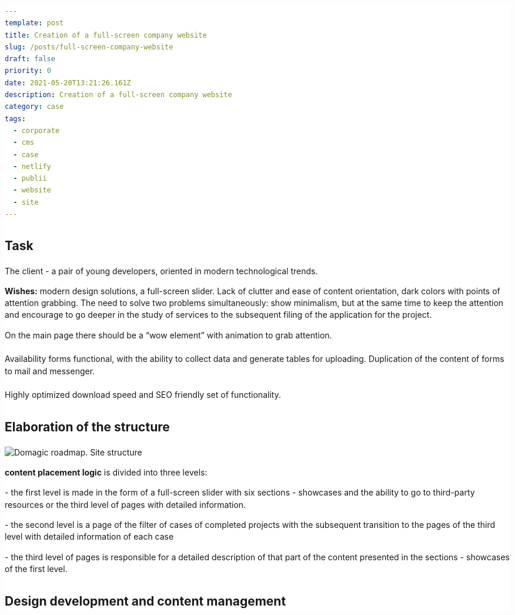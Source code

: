 ```yaml
---
template: post
title: Creation of a full-screen company website
slug: /posts/full-screen-company-website
draft: false
priority: 0
date: 2021-05-20T13:21:26.161Z
description: Creation of a full-screen company website
category: case
tags:
  - corporate
  - cms
  - case
  - netlify
  - publii
  - website
  - site
---
```

## **Task**

The client - a pair of young developers, oriented in modern technological trends.

**Wishes:** modern design solutions, a full-screen slider. Lack of clutter and ease of content orientation, dark colors with points of attention grabbing. The need to solve two problems simultaneously: show minimalism, but at the same time to keep the attention and encourage to go deeper in the study of services to the subsequent filing of the application for the project.

On the main page there should be a “wow element” with animation to grab attention.\
\
Availability forms functional, with the ability to collect data and generate tables for uploading. Duplication of the content of forms to mail and messenger.\
\
Highly optimized download speed and SEO friendly set of functionality.

## **Elaboration of the structure**

![Domagic roadmap. Site structure](/media/domagic_roadmap.jpg "Domagic roadmap. Site structure")

**content placement logic** is divided into three levels:

\- the first level is made in the form of a full-screen slider with six sections - showcases and the ability to go to third-party resources or the third level of pages with detailed information.

\- the second level is a page of the filter of cases of completed projects with the subsequent transition to the pages of the third level with detailed information of each case

\- the third level of pages is responsible for a detailed description of that part of the content presented in the sections - showcases of the first level.

## **Design development and content management**
